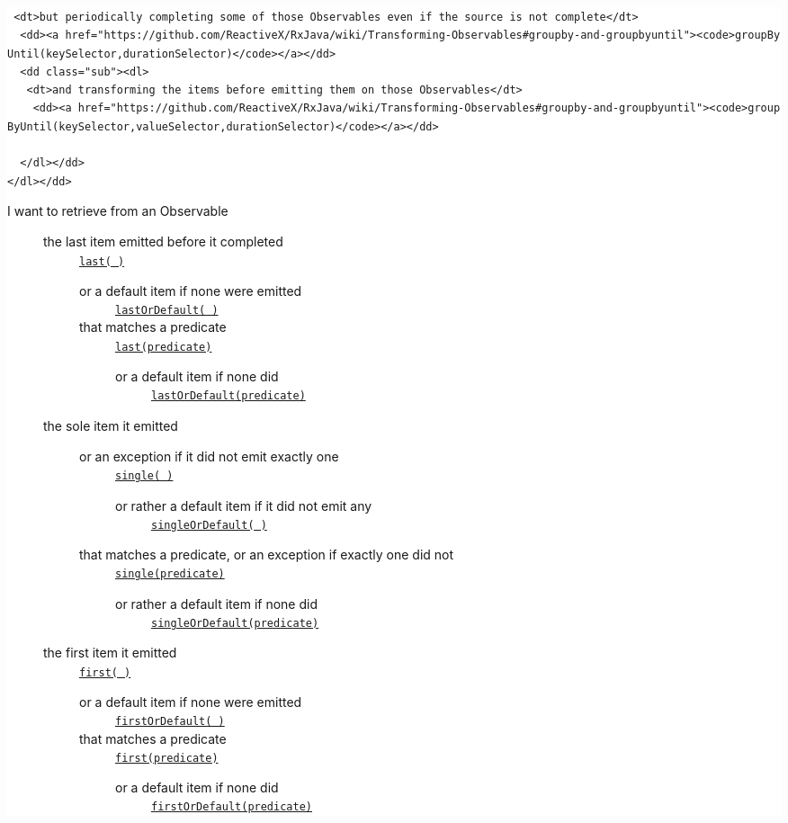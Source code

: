      <dt>but periodically completing some of those Observables even if the source is not complete</dt>
      <dd><a href="https://github.com/ReactiveX/RxJava/wiki/Transforming-Observables#groupby-and-groupbyuntil"><code>groupByUntil(keySelector,durationSelector)</code></a></dd>
      <dd class="sub"><dl>
       <dt>and transforming the items before emitting them on those Observables</dt>
        <dd><a href="https://github.com/ReactiveX/RxJava/wiki/Transforming-Observables#groupby-and-groupbyuntil"><code>groupByUntil(keySelector,valueSelector,durationSelector)</code></a></dd>

      </dl></dd>
    </dl></dd>
  </dl></dd>

 <dt>I want to retrieve from an Observable</dt>
  <dd class="sub"><dl>
   <dt>the last item emitted before it completed</dt>
    <dd class="b"><a href="https://github.com/ReactiveX/RxJava/wiki/Blocking-Observable-Operators#last-and-lastordefault"><code>last(&#8239;)</code></a></dd>
    <dd class="sub"><dl>
     <dt>or a default item if none were emitted</dt>
      <dd class="b"><a href="https://github.com/ReactiveX/RxJava/wiki/Blocking-Observable-Operators#last-and-lastordefault"><code>lastOrDefault(&#8239;)</code></a></dd>
     <dt>that matches a predicate</dt>
      <dd class="b"><a href="https://github.com/ReactiveX/RxJava/wiki/Blocking-Observable-Operators#last-and-lastordefault"><code>last(predicate)</code></a></dd>
      <dd class="sub"><dl>
       <dt>or a default item if none did</dt>
        <dd class="b"><a href="https://github.com/ReactiveX/RxJava/wiki/Blocking-Observable-Operators#last-and-lastordefault"><code>lastOrDefault(predicate)</code></a></dd>
      </dl></dd>
    </dl></dd>
   <dt>the sole item it emitted</dt>
    <dd class="sub"><dl>
     <dt>or an exception if it did not emit exactly one</dt>
      <dd class="b"><a href="https://github.com/ReactiveX/RxJava/wiki/Blocking-Observable-Operators#single-and-singleordefault"><code>single(&#8239;)</code></a></dd>
      <dd class="sub"><dl>
       <dt>or rather a default item if it did not emit any</dt>
        <dd class="b"><a href="https://github.com/ReactiveX/RxJava/wiki/Blocking-Observable-Operators#single-and-singleordefault"><code>singleOrDefault(&#8239;)</code></a></dd>
      </dl></dd>
     <dt>that matches a predicate, or an exception if exactly one did not</dt>
      <dd class="b"><a href="https://github.com/ReactiveX/RxJava/wiki/Blocking-Observable-Operators#single-and-singleordefault"><code>single(predicate)</code></a></dd>
      <dd class="sub"><dl>
       <dt>or rather a default item if none did</dt>
        <dd class="b"><a href="https://github.com/ReactiveX/RxJava/wiki/Blocking-Observable-Operators#single-and-singleordefault"><code>singleOrDefault(predicate)</code></a></dd>
      </dl></dd>
    </dl></dd>
   <dt>the first item it emitted</dt>
    <dd class="b"><a href="https://github.com/ReactiveX/RxJava/wiki/Blocking-Observable-Operators#first-and-firstordefault"><code>first(&#8239;)</code></a></dd>
    <dd class="sub"><dl>
     <dt>or a default item if none were emitted</dt>
      <dd class="b"><a href="https://github.com/ReactiveX/RxJava/wiki/Blocking-Observable-Operators#first-and-firstordefault"><code>firstOrDefault(&#8239;)</code></a></dd>
     <dt>that matches a predicate</dt>
      <dd class="b"><a href="https://github.com/ReactiveX/RxJava/wiki/Blocking-Observable-Operators#first-and-firstordefault"><code>first(predicate)</code></a></dd>
      <dd class="sub"><dl>
       <dt>or a default item if none did</dt>
        <dd class="b"><a href="https://github.com/ReactiveX/RxJava/wiki/Blocking-Observable-Operators#first-and-firstordefault"><code>firstOrDefault(predicate)</code></a></dd>
      </dl></dd>
